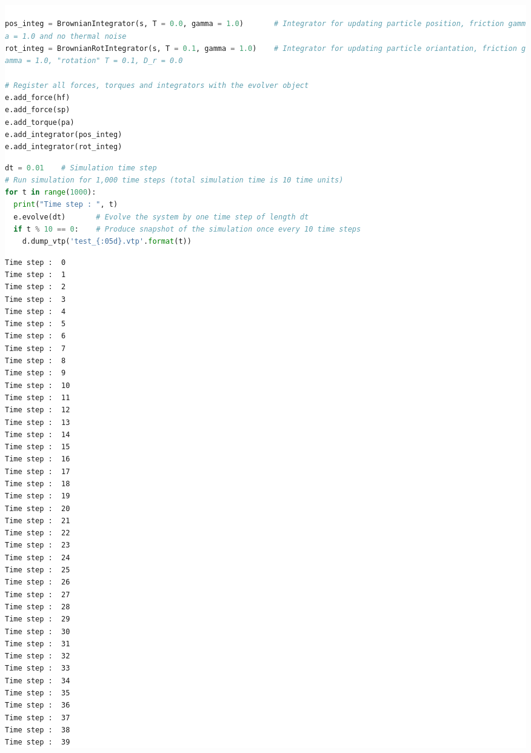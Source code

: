 ```python

pos_integ = BrownianIntegrator(s, T = 0.0, gamma = 1.0)       # Integrator for updating particle position, friction gamma = 1.0 and no thermal noise
rot_integ = BrownianRotIntegrator(s, T = 0.1, gamma = 1.0)    # Integrator for updating particle oriantation, friction gamma = 1.0, "rotation" T = 0.1, D_r = 0.0 

# Register all forces, torques and integrators with the evolver object
e.add_force(hf)                    
e.add_force(sp)
e.add_torque(pa)
e.add_integrator(pos_integ)
e.add_integrator(rot_integ)
```


```python
dt = 0.01    # Simulation time step
# Run simulation for 1,000 time steps (total simulation time is 10 time units)
for t in range(1000):
  print("Time step : ", t)
  e.evolve(dt)       # Evolve the system by one time step of length dt
  if t % 10 == 0:    # Produce snapshot of the simulation once every 10 time steps
    d.dump_vtp('test_{:05d}.vtp'.format(t))
```

    Time step :  0
    Time step :  1
    Time step :  2
    Time step :  3
    Time step :  4
    Time step :  5
    Time step :  6
    Time step :  7
    Time step :  8
    Time step :  9
    Time step :  10
    Time step :  11
    Time step :  12
    Time step :  13
    Time step :  14
    Time step :  15
    Time step :  16
    Time step :  17
    Time step :  18
    Time step :  19
    Time step :  20
    Time step :  21
    Time step :  22
    Time step :  23
    Time step :  24
    Time step :  25
    Time step :  26
    Time step :  27
    Time step :  28
    Time step :  29
    Time step :  30
    Time step :  31
    Time step :  32
    Time step :  33
    Time step :  34
    Time step :  35
    Time step :  36
    Time step :  37
    Time step :  38
    Time step :  39